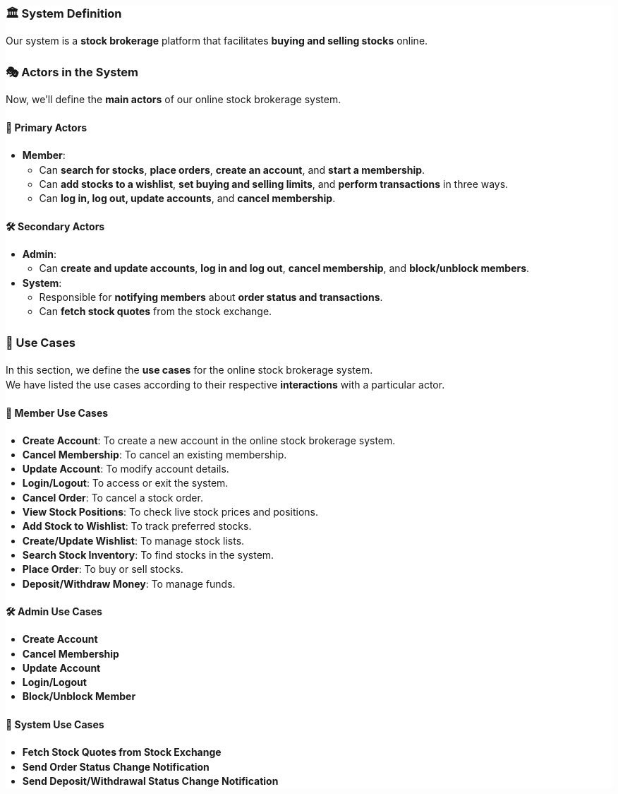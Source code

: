 ### 🏛️ System Definition
Our system is a **stock brokerage** platform that facilitates **buying and selling stocks** online.

### 🎭 Actors in the System
Now, we’ll define the **main actors** of our online stock brokerage system.

#### 👤 Primary Actors
- **Member**:
    - Can **search for stocks**, **place orders**, **create an account**, and **start a membership**.
    - Can **add stocks to a wishlist**, **set buying and selling limits**, and **perform transactions** in three ways.
    - Can **log in, log out, update accounts**, and **cancel membership**.

#### 🛠️ Secondary Actors
- **Admin**:
    - Can **create and update accounts**, **log in and log out**, **cancel membership**, and **block/unblock members**.
- **System**:
    - Responsible for **notifying members** about **order status and transactions**.
    - Can **fetch stock quotes** from the stock exchange.

### 📑 Use Cases
In this section, we define the **use cases** for the online stock brokerage system.  
We have listed the use cases according to their respective **interactions** with a particular actor.

#### 👤 Member Use Cases
- **Create Account**: To create a new account in the online stock brokerage system.
- **Cancel Membership**: To cancel an existing membership.
- **Update Account**: To modify account details.
- **Login/Logout**: To access or exit the system.
- **Cancel Order**: To cancel a stock order.
- **View Stock Positions**: To check live stock prices and positions.
- **Add Stock to Wishlist**: To track preferred stocks.
- **Create/Update Wishlist**: To manage stock lists.
- **Search Stock Inventory**: To find stocks in the system.
- **Place Order**: To buy or sell stocks.
- **Deposit/Withdraw Money**: To manage funds.

#### 🛠️ Admin Use Cases
- **Create Account**
- **Cancel Membership**
- **Update Account**
- **Login/Logout**
- **Block/Unblock Member**

#### 🔄 System Use Cases
- **Fetch Stock Quotes from Stock Exchange**
- **Send Order Status Change Notification**
- **Send Deposit/Withdrawal Status Change Notification**
